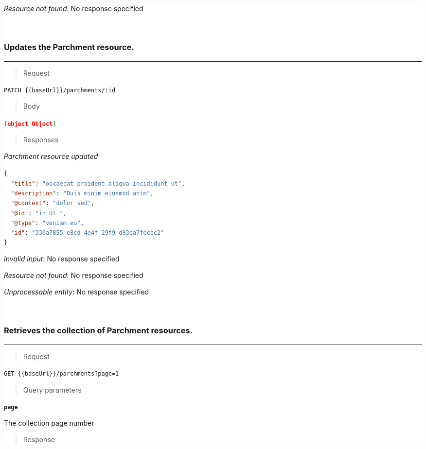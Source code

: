 *Resource not found*: No response specified

<br>

### Updates the Parchment resource. 

---
> Request

```
PATCH {{baseUrl}}/parchments/:id
```


> Body

```json
[object Object]
```


> Responses

*Parchment resource updated*
```json
{
  "title": "occaecat proident aliqua incididunt ut",
  "description": "Duis minim eiusmod anim",
  "@context": "dolor sed",
  "@id": "in Ut ",
  "@type": "veniam eu",
  "id": "330a7855-e8cd-4e4f-29f9-d83ea7fecbc2"
}
```

*Invalid input*: No response specified

*Resource not found*: No response specified

*Unprocessable entity*: No response specified

<br>

### Retrieves the collection of Parchment resources. 

---
> Request

```
GET {{baseUrl}}/parchments?page=1
```

> Query parameters

**`page`**

The collection page number


> Response
